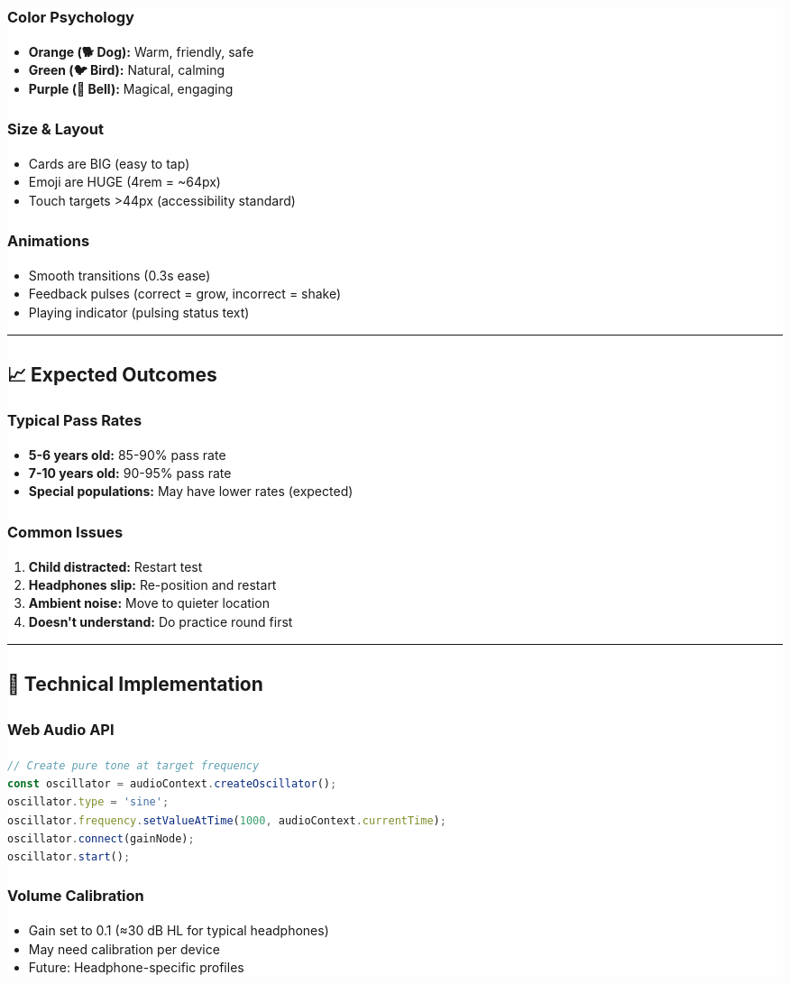 ### Color Psychology
- **Orange (🐕 Dog):** Warm, friendly, safe
- **Green (🐦 Bird):** Natural, calming
- **Purple (🔔 Bell):** Magical, engaging

### Size & Layout
- Cards are BIG (easy to tap)
- Emoji are HUGE (4rem = ~64px)
- Touch targets >44px (accessibility standard)

### Animations
- Smooth transitions (0.3s ease)
- Feedback pulses (correct = grow, incorrect = shake)
- Playing indicator (pulsing status text)

---

## 📈 Expected Outcomes

### Typical Pass Rates
- **5-6 years old:** 85-90% pass rate
- **7-10 years old:** 90-95% pass rate
- **Special populations:** May have lower rates (expected)

### Common Issues
1. **Child distracted:** Restart test
2. **Headphones slip:** Re-position and restart
3. **Ambient noise:** Move to quieter location
4. **Doesn't understand:** Do practice round first

---

## 🚀 Technical Implementation

### Web Audio API
```javascript
// Create pure tone at target frequency
const oscillator = audioContext.createOscillator();
oscillator.type = 'sine';
oscillator.frequency.setValueAtTime(1000, audioContext.currentTime);
oscillator.connect(gainNode);
oscillator.start();
```

### Volume Calibration
- Gain set to 0.1 (≈30 dB HL for typical headphones)
- May need calibration per device
- Future: Headphone-specific profiles
